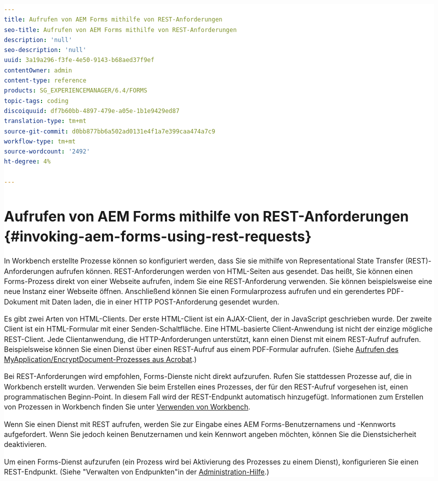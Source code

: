 ```yaml
---
title: Aufrufen von AEM Forms mithilfe von REST-Anforderungen
seo-title: Aufrufen von AEM Forms mithilfe von REST-Anforderungen
description: 'null'
seo-description: 'null'
uuid: 3a19a296-f3fe-4e50-9143-b68aed37f9ef
contentOwner: admin
content-type: reference
products: SG_EXPERIENCEMANAGER/6.4/FORMS
topic-tags: coding
discoiquuid: df7b60bb-4897-479e-a05e-1b1e9429ed87
translation-type: tm+mt
source-git-commit: d0bb877bb6a502ad0131e4f1a7e399caa474a7c9
workflow-type: tm+mt
source-wordcount: '2492'
ht-degree: 4%

---
```



# Aufrufen von AEM Forms mithilfe von REST-Anforderungen {#invoking-aem-forms-using-rest-requests}

In Workbench erstellte Prozesse können so konfiguriert werden, dass Sie sie mithilfe von Representational State Transfer (REST)-Anforderungen aufrufen können. REST-Anforderungen werden von HTML-Seiten aus gesendet. Das heißt, Sie können einen Forms-Prozess direkt von einer Webseite aufrufen, indem Sie eine REST-Anforderung verwenden. Sie können beispielsweise eine neue Instanz einer Webseite öffnen. Anschließend können Sie einen Formularprozess aufrufen und ein gerendertes PDF-Dokument mit Daten laden, die in einer HTTP POST-Anforderung gesendet wurden.

Es gibt zwei Arten von HTML-Clients. Der erste HTML-Client ist ein AJAX-Client, der in JavaScript geschrieben wurde. Der zweite Client ist ein HTML-Formular mit einer Senden-Schaltfläche. Eine HTML-basierte Client-Anwendung ist nicht der einzige mögliche REST-Client. Jede Clientanwendung, die HTTP-Anforderungen unterstützt, kann einen Dienst mit einem REST-Aufruf aufrufen. Beispielsweise können Sie einen Dienst über einen REST-Aufruf aus einem PDF-Formular aufrufen. (Siehe [Aufrufen des MyApplication/EncryptDocument-Prozesses aus Acrobat](#rest-invocation-examples).)

Bei REST-Anforderungen wird empfohlen, Forms-Dienste nicht direkt aufzurufen. Rufen Sie stattdessen Prozesse auf, die in Workbench erstellt wurden. Verwenden Sie beim Erstellen eines Prozesses, der für den REST-Aufruf vorgesehen ist, einen programmatischen Beginn-Point. In diesem Fall wird der REST-Endpunkt automatisch hinzugefügt. Informationen zum Erstellen von Prozessen in Workbench finden Sie unter [Verwenden von Workbench](https://www.adobe.com/go/learn_aemforms_workbench_63).

Wenn Sie einen Dienst mit REST aufrufen, werden Sie zur Eingabe eines AEM Forms-Benutzernamens und -Kennworts aufgefordert. Wenn Sie jedoch keinen Benutzernamen und kein Kennwort angeben möchten, können Sie die Dienstsicherheit deaktivieren.

Um einen Forms-Dienst aufzurufen (ein Prozess wird bei Aktivierung des Prozesses zu einem Dienst), konfigurieren Sie einen REST-Endpunkt. (Siehe &quot;Verwalten von Endpunkten&quot;in der [Administration-Hilfe](https://www.adobe.com/go/learn_aemforms_admin_63).)
